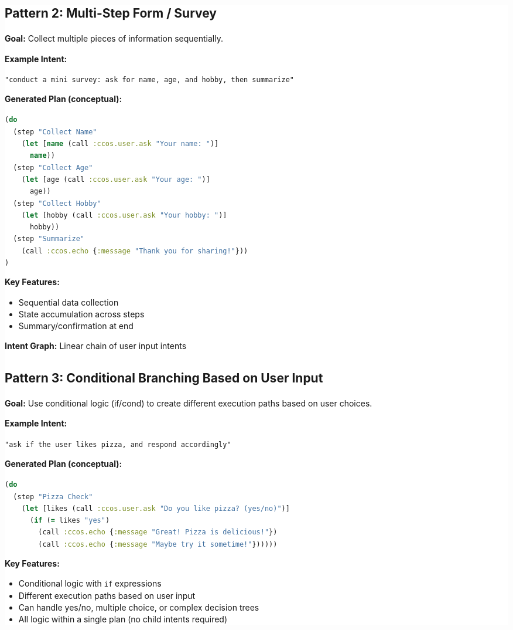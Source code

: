 ## Pattern 2: Multi-Step Form / Survey

**Goal:** Collect multiple pieces of information sequentially.

**Example Intent:**
```
"conduct a mini survey: ask for name, age, and hobby, then summarize"
```

**Generated Plan (conceptual):**
```clojure
(do
  (step "Collect Name"
    (let [name (call :ccos.user.ask "Your name: ")]
      name))
  (step "Collect Age"
    (let [age (call :ccos.user.ask "Your age: ")]
      age))
  (step "Collect Hobby"
    (let [hobby (call :ccos.user.ask "Your hobby: ")]
      hobby))
  (step "Summarize"
    (call :ccos.echo {:message "Thank you for sharing!"}))
)
```

**Key Features:**
- Sequential data collection
- State accumulation across steps
- Summary/confirmation at end

**Intent Graph:** Linear chain of user input intents

## Pattern 3: Conditional Branching Based on User Input

**Goal:** Use conditional logic (if/cond) to create different execution paths based on user choices.

**Example Intent:**
```
"ask if the user likes pizza, and respond accordingly"
```

**Generated Plan (conceptual):**
```clojure
(do
  (step "Pizza Check" 
    (let [likes (call :ccos.user.ask "Do you like pizza? (yes/no)")]
      (if (= likes "yes")
        (call :ccos.echo {:message "Great! Pizza is delicious!"})
        (call :ccos.echo {:message "Maybe try it sometime!"})))))
```

**Key Features:**
- Conditional logic with `if` expressions
- Different execution paths based on user input
- Can handle yes/no, multiple choice, or complex decision trees
- All logic within a single plan (no child intents required)
